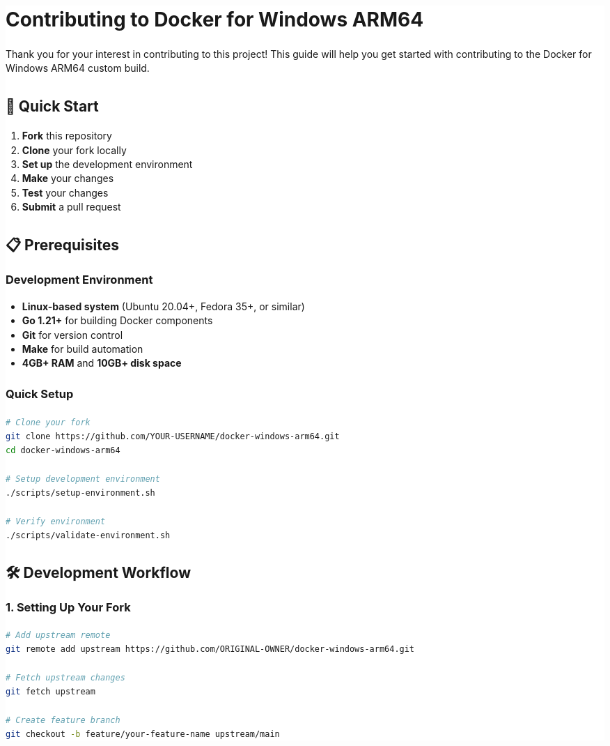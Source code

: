 # Contributing to Docker for Windows ARM64

Thank you for your interest in contributing to this project! This guide will help you get started with contributing to the Docker for Windows ARM64 custom build.

## 🚀 Quick Start

1. **Fork** this repository
2. **Clone** your fork locally
3. **Set up** the development environment
4. **Make** your changes
5. **Test** your changes
6. **Submit** a pull request

## 📋 Prerequisites

### Development Environment

- **Linux-based system** (Ubuntu 20.04+, Fedora 35+, or similar)
- **Go 1.21+** for building Docker components
- **Git** for version control
- **Make** for build automation
- **4GB+ RAM** and **10GB+ disk space**

### Quick Setup

```bash
# Clone your fork
git clone https://github.com/YOUR-USERNAME/docker-windows-arm64.git
cd docker-windows-arm64

# Setup development environment
./scripts/setup-environment.sh

# Verify environment
./scripts/validate-environment.sh
```

## 🛠️ Development Workflow

### 1. Setting Up Your Fork

```bash
# Add upstream remote
git remote add upstream https://github.com/ORIGINAL-OWNER/docker-windows-arm64.git

# Fetch upstream changes
git fetch upstream

# Create feature branch
git checkout -b feature/your-feature-name upstream/main
```
